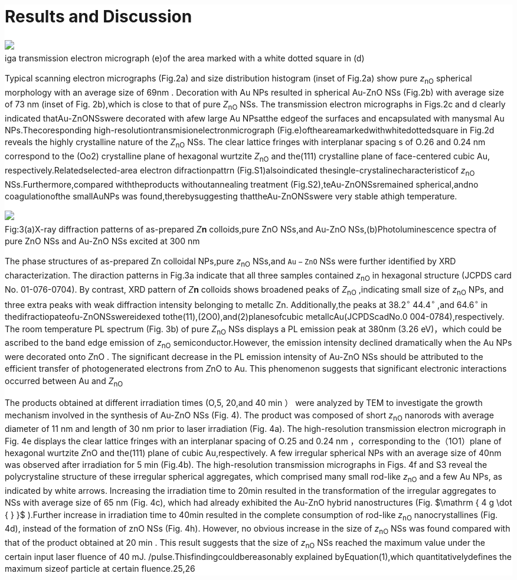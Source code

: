 # Results and Discussion

![](images/4586e634763a8b0da67842db491379415b10a3f0ef39f67be5f7161f002da5cd.jpg)  
iga transmission electron micrograph (e)of the area marked with a white dotted square in (d)

Typical scanning electron micrographs (Fig.2a) and size distribution histogram (inset of Fig.2a) show pure $z _ { \mathrm { { n O } } }$ spherical morphology with an average size of $6 9 \mathrm { n m }$ . Decoration with Au NPs resulted in spherical Au-ZnO NSs (Fig.2b) with average size of $7 3 \ \mathrm { n m }$ (inset of Fig. 2b),which is close to that of pure $Z _ { \mathrm { { n O } } }$ NSs. The transmission electron micrographs in Figs.2c and d clearly indicated thatAu-ZnONSswere decorated with afew large Au NPsatthe edgeof the surfaces and encapsulated with manysmal Au NPs.Thecoresponding high-resolutiontransmisionelectronmicrograph (Fig.e)oftheareamarkedwithwhitedottedsquare in Fig.2d reveals the highly crystalline nature of the $Z _ { \mathrm { { n O } } }$ NSs. The clear lattice fringes with interplanar spacing s of O.26 and 0.24 nm correspond to the (Oo2) crystalline plane of hexagonal wurtzite $Z _ { \mathrm { { n O } } }$ and the(111) crystalline plane of face-centered cubic Au, respectively.Relatedselected-area electron difractionpattrn (Fig.S1)alsoindicated thesingle-crystalinecharacteristicof $z _ { \mathrm { n O } }$ NSs.Furthermore,compared withtheproducts withoutannealing treatment (Fig.S2),teAu-ZnONSsremained spherical,andno coagulationofthe smallAuNPs was found,therebysuggesting thattheAu-ZnONSswere very stable athigh temperature.

![](images/279fd951efc4761a03e89ae6eb27eff370865c66677f465e937c90f925711116.jpg)  
Fig:3(a)X-ray diffraction patterns of as-prepared $Z \mathbf { n }$ colloids,pure ZnO NSs,and Au-ZnO NSs,(b)Photoluminescence spectra of pure ZnO NSs and Au-ZnO NSs excited at 300 nm

The phase structures of as-prepared Zn colloidal NPs,pure $z _ { \mathrm { { n O } } }$ NSs,and $\mathtt { A u - Z n O }$ NSs were further identified by XRD characterization. The diraction patterns in Fig.3a indicate that all three samples contained $z _ { \mathrm { { n O } } }$ in hexagonal structure (JCPDS card No. 01-076-0704). By contrast, XRD pattern of $Z \mathbf { n }$ colloids shows broadened peaks of $Z _ { \mathrm { { n O } } }$ ,indicating small size of $z _ { \mathrm { { n O } } }$ NPs, and three extra peaks with weak diffraction intensity belonging to metallc Zn. Additionally,the peaks at $3 8 . 2 ^ { \circ }$ $4 4 . 4 ^ { \circ }$ ,and $6 4 . 6 ^ { \circ }$ in thedifractiopateofu-ZnONSswereidexed tothe(11),(2O0),and(2)planesofcubic metallcAu(JCPDScadNo.0 004-0784),respectively. The room temperature PL spectrum (Fig. 3b) of pure $Z _ { \mathrm { { n O } } }$ NSs displays a PL emission peak at $3 8 0 \mathrm { n m }$ (3.26 eV)，which could be ascribed to the band edge emission of $z _ { \mathrm { { n O } } }$ semiconductor.However, the emission intensity declined dramatically when the Au NPs were decorated onto $Z \mathrm { n O }$ . The significant decrease in the PL emission intensity of Au-ZnO NSs should be attributed to the efficient transfer of photogenerated electrons from $Z \mathrm { n O }$ to Au. This phenomenon suggests that significant electronic interactions occurred between Au and $Z _ { \mathrm { { n O } } }$

The products obtained at different irradiation times (O,5, 20,and $4 0 \ \mathrm { m i n }$ ） were analyzed by TEM to investigate the growth mechanism involved in the synthesis of Au-ZnO NSs (Fig. 4). The product was composed of short $z _ { \mathrm { { n O } } }$ nanorods with average diameter of $1 1 \ \mathrm { n m }$ and length of $3 0 ~ \mathrm { { n m } }$ prior to laser irradiation (Fig. 4a). The high-resolution transmission electron micrograph in Fig. 4e displays the clear lattice fringes with an interplanar spacing of O.25 and $0 . 2 4 ~ \mathrm { n m }$ ，corresponding to the（1O1）plane of hexagonal wurtzite $Z \mathrm { n O }$ and the(111) plane of cubic Au,respectively. A few irregular spherical NPs with an average size of $4 0 \mathrm { n m }$ was observed after irradiation for $5 \ \mathrm { m i n }$ (Fig.4b). The high-resolution transmission micrographs in Figs. 4f and S3 reveal the polycrystaline structure of these irregular spherical aggregates, which comprised many small rod-like $z _ { \mathrm { { n O } } }$ and a few Au NPs, as indicated by white arrows. Increasing the irradiation time to $2 0 \mathrm { m i n }$ resulted in the transformation of the irregular aggregates to NSs with average size of $6 5 ~ \mathrm { { n m } }$ (Fig. 4c), which had already exhibited the Au-ZnO hybrid nanostructures (Fig. $\mathrm { 4 g \dot { } }$ ).Further increase in irradiation time to $4 0 \mathrm { m i n }$ resulted in the complete consumption of rod-like $z _ { \mathrm { { n O } } }$ nanocrystallines (Fig. 4d), instead of the formation of $\mathrm { z n O }$ NSs (Fig. 4h). However, no obvious increase in the size of $z _ { \mathrm { { n O } } }$ NSs was found compared with that of the product obtained at $2 0 ~ \mathrm { m i n }$ . This result suggests that the size of $z _ { \mathrm { { n O } } }$ NSs reached the maximum value under the certain input laser fluence of $4 0 ~ \mathrm { m J } .$ /pulse.Thisfindingcouldbereasonably explained byEquation(1),which quantitativelydefines the maximum sizeof particle at certain fluence.25,26
